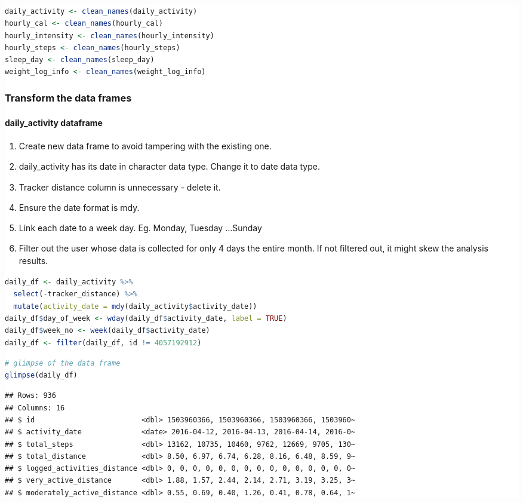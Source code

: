 ``` r
daily_activity <- clean_names(daily_activity)
hourly_cal <- clean_names(hourly_cal)
hourly_intensity <- clean_names(hourly_intensity)
hourly_steps <- clean_names(hourly_steps)
sleep_day <- clean_names(sleep_day)
weight_log_info <- clean_names(weight_log_info)
```

### Transform the data frames

#### daily_activity dataframe

1.  Create new data frame to avoid tampering with the existing one.

2.  daily_activity has its date in character data type. Change it to
    date data type.

3.  Tracker distance column is unnecessary - delete it.

4.  Ensure the date format is mdy.

5.  Link each date to a week day. Eg. Monday, Tuesday …Sunday

6.  Filter out the user whose data is collected for only 4 days the
    entire month. If not filtered out, it might skew the analysis
    results.

``` r
daily_df <- daily_activity %>%
  select(-tracker_distance) %>% 
  mutate(activity_date = mdy(daily_activity$activity_date))
daily_df$day_of_week <- wday(daily_df$activity_date, label = TRUE)
daily_df$week_no <- week(daily_df$activity_date)
daily_df <- filter(daily_df, id != 4057192912)
```

``` r
# glimpse of the data frame
glimpse(daily_df)
```

    ## Rows: 936
    ## Columns: 16
    ## $ id                         <dbl> 1503960366, 1503960366, 1503960366, 1503960~
    ## $ activity_date              <date> 2016-04-12, 2016-04-13, 2016-04-14, 2016-0~
    ## $ total_steps                <dbl> 13162, 10735, 10460, 9762, 12669, 9705, 130~
    ## $ total_distance             <dbl> 8.50, 6.97, 6.74, 6.28, 8.16, 6.48, 8.59, 9~
    ## $ logged_activities_distance <dbl> 0, 0, 0, 0, 0, 0, 0, 0, 0, 0, 0, 0, 0, 0, 0~
    ## $ very_active_distance       <dbl> 1.88, 1.57, 2.44, 2.14, 2.71, 3.19, 3.25, 3~
    ## $ moderately_active_distance <dbl> 0.55, 0.69, 0.40, 1.26, 0.41, 0.78, 0.64, 1~